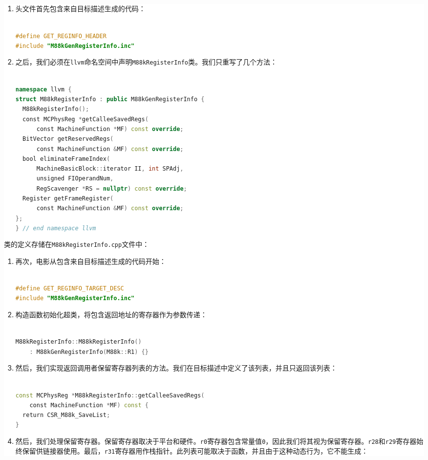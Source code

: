 1.  头文件首先包含来自目标描述生成的代码：

    ```cpp

    #define GET_REGINFO_HEADER
    #include "M88kGenRegisterInfo.inc"
    ```

1.  之后，我们必须在`llvm`命名空间中声明`M88kRegisterInfo`类。我们只重写了几个方法：

    ```cpp

    namespace llvm {
    struct M88kRegisterInfo : public M88kGenRegisterInfo {
      M88kRegisterInfo();
      const MCPhysReg *getCalleeSavedRegs(
          const MachineFunction *MF) const override;
      BitVector getReservedRegs(
          const MachineFunction &MF) const override;
      bool eliminateFrameIndex(
          MachineBasicBlock::iterator II, int SPAdj,
          unsigned FIOperandNum,
          RegScavenger *RS = nullptr) const override;
      Register getFrameRegister(
          const MachineFunction &MF) const override;
    };
    } // end namespace llvm
    ```

类的定义存储在`M88kRegisterInfo.cpp`文件中：

1.  再次，电影从包含来自目标描述生成的代码开始：

    ```cpp

    #define GET_REGINFO_TARGET_DESC
    #include "M88kGenRegisterInfo.inc"
    ```

1.  构造函数初始化超类，将包含返回地址的寄存器作为参数传递：

    ```cpp

    M88kRegisterInfo::M88kRegisterInfo()
        : M88kGenRegisterInfo(M88k::R1) {}
    ```

1.  然后，我们实现返回调用者保留寄存器列表的方法。我们在目标描述中定义了该列表，并且只返回该列表：

    ```cpp

    const MCPhysReg *M88kRegisterInfo::getCalleeSavedRegs(
        const MachineFunction *MF) const {
      return CSR_M88k_SaveList;
    }
    ```

1.  然后，我们处理保留寄存器。保留寄存器取决于平台和硬件。`r0`寄存器包含常量值`0`，因此我们将其视为保留寄存器。`r28`和`r29`寄存器始终保留供链接器使用。最后，`r31`寄存器用作栈指针。此列表可能取决于函数，并且由于这种动态行为，它不能生成：
